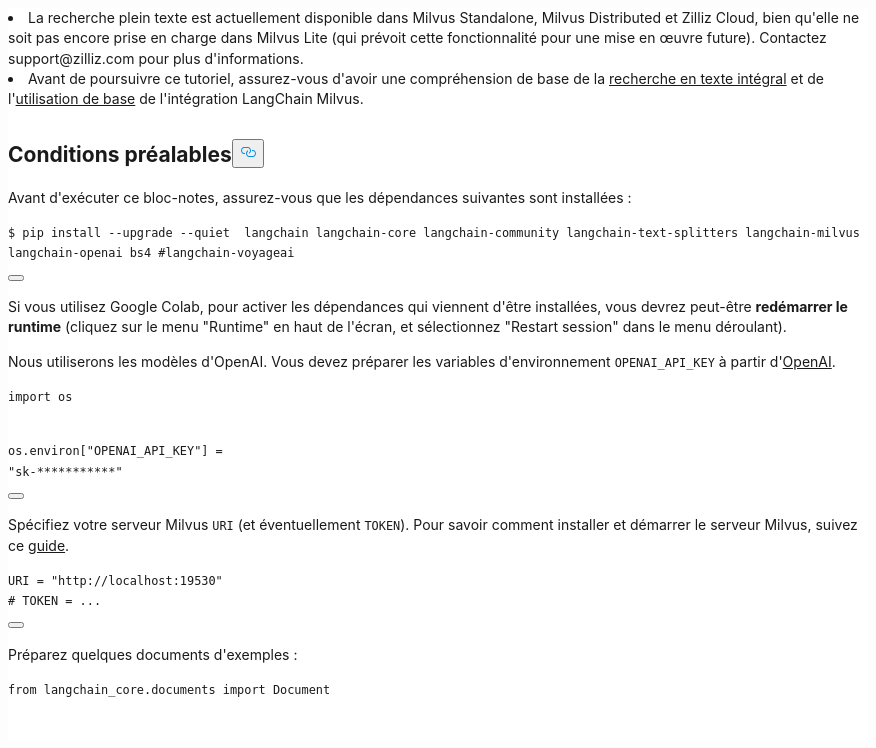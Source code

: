 <li>La recherche plein texte est actuellement disponible dans Milvus Standalone, Milvus Distributed et Zilliz Cloud, bien qu'elle ne soit pas encore prise en charge dans Milvus Lite (qui prévoit cette fonctionnalité pour une mise en œuvre future). Contactez support@zilliz.com pour plus d'informations.</li>
<li>Avant de poursuivre ce tutoriel, assurez-vous d'avoir une compréhension de base de la <a href="https://milvus.io/docs/full-text-search.md#Full-Text-Search">recherche en texte intégral</a> et de l'<a href="https://milvus.io/docs/basic_usage_langchain.md">utilisation de base</a> de l'intégration LangChain Milvus.</li>
</ul>
</div>
<h2 id="Prerequisites" class="common-anchor-header">Conditions préalables<button data-href="#Prerequisites" class="anchor-icon" translate="no">
      <svg translate="no"
        aria-hidden="true"
        focusable="false"
        height="20"
        version="1.1"
        viewBox="0 0 16 16"
        width="16"
      >
        <path
          fill="#0092E4"
          fill-rule="evenodd"
          d="M4 9h1v1H4c-1.5 0-3-1.69-3-3.5S2.55 3 4 3h4c1.45 0 3 1.69 3 3.5 0 1.41-.91 2.72-2 3.25V8.59c.58-.45 1-1.27 1-2.09C10 5.22 8.98 4 8 4H4c-.98 0-2 1.22-2 2.5S3 9 4 9zm9-3h-1v1h1c1 0 2 1.22 2 2.5S13.98 12 13 12H9c-.98 0-2-1.22-2-2.5 0-.83.42-1.64 1-2.09V6.25c-1.09.53-2 1.84-2 3.25C6 11.31 7.55 13 9 13h4c1.45 0 3-1.69 3-3.5S14.5 6 13 6z"
        ></path>
      </svg>
    </button></h2><p>Avant d'exécuter ce bloc-notes, assurez-vous que les dépendances suivantes sont installées :</p>
<pre><code translate="no" class="language-shell"><span class="hljs-meta prompt_">$ </span><span class="language-bash">pip install --upgrade --quiet  langchain langchain-core langchain-community langchain-text-splitters langchain-milvus langchain-openai bs4 <span class="hljs-comment">#langchain-voyageai</span></span>
<button class="copy-code-btn"></button></code></pre>
<div class="alert note">
<p>Si vous utilisez Google Colab, pour activer les dépendances qui viennent d'être installées, vous devrez peut-être <strong>redémarrer le runtime</strong> (cliquez sur le menu "Runtime" en haut de l'écran, et sélectionnez "Restart session" dans le menu déroulant).</p>
</div>
<p>Nous utiliserons les modèles d'OpenAI. Vous devez préparer les variables d'environnement <code translate="no">OPENAI_API_KEY</code> à partir d'<a href="https://platform.openai.com/docs/quickstart">OpenAI</a>.</p>
<pre><code translate="no" class="language-python"><span class="hljs-keyword">import</span> os

os.environ[<span class="hljs-string">&quot;OPENAI_API_KEY&quot;</span>] = <span class="hljs-string">&quot;sk-***********&quot;</span>
<button class="copy-code-btn"></button></code></pre>
<p>Spécifiez votre serveur Milvus <code translate="no">URI</code> (et éventuellement <code translate="no">TOKEN</code>). Pour savoir comment installer et démarrer le serveur Milvus, suivez ce <a href="https://milvus.io/docs/install_standalone-docker-compose.md">guide</a>.</p>
<pre><code translate="no" class="language-python">URI = <span class="hljs-string">&quot;http://localhost:19530&quot;</span>
<span class="hljs-comment"># TOKEN = ...</span>
<button class="copy-code-btn"></button></code></pre>
<p>Préparez quelques documents d'exemples :</p>
<pre><code translate="no" class="language-python"><span class="hljs-keyword">from</span> langchain_core.documents <span class="hljs-keyword">import</span> Document
